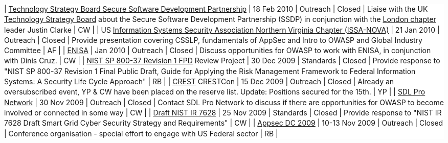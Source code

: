 | [Technology Strategy Board Secure Software Development Partnership](Industry:Technology_Strategy_Board_Secure_Software_Development_Initiative "wikilink")      | 18 Feb 2010        | Outreach    | Closed | Liaise with the UK [Technology Strategy Board](http://www.innovateuk.org/) about the Secure Software Development Partnership (SSDP) in conjunction with the [London chapter](http://www.owasp.org/index.php/London) leader Justin Clarke                                                                                                                                                                                                                                       | CW                 |
| US [Information Systems Security Association Northern Virginia Chapter (ISSA-NOVA)](http://www.issa-nova.org)                                                  | 21 Jan 2010        | Outreach    | Closed | Provide presentation covering CSSLP, fundamentals of AppSec and Intro to OWASP and Global Industry Committee                                                                                                                                                                                                                                                                                                                                                                   | AF                 |
| [ENISA](http://www.enisa.europa.eu/)                                                                                                                           | Jan 2010           | Outreach    | Closed | Discuss opportunities for OWASP to work with ENISA, in conjunction with Dinis Cruz.                                                                                                                                                                                                                                                                                                                                                                                            | CW                 |
| [NIST SP 800-37 Revision 1 FPD](:Industry:Draft_NIST_SP_800-37_Revision_1 "wikilink") Review Project                                                           | 30 Dec 2009        | Standards   | Closed | Provide response to "NIST SP 800-37 Revision 1 Final Public Draft, Guide for Applying the Risk Management Framework to Federal Information Systems: A Security Life Cycle Approach"                                                                                                                                                                                                                                                                                            | RB                 |
| [CREST](http://www.crest-approved.org/) CRESTCon                                                                                                               | 15 Dec 2009        | Outreach    | Closed | Already an oversubscribed event, YP & CW have been placed on the reserve list. Update: Positions secured for the 15th.                                                                                                                                                                                                                                                                                                                                                         | YP                 |
| [SDL Pro Network](http://msdn.microsoft.com/en-us/security/cc448177.aspx)                                                                                      | 30 Nov 2009        | Outreach    | Closed | Contact SDL Pro Network to discuss if there are opportunities for OWASP to become involved or connected in some way                                                                                                                                                                                                                                                                                                                                                            | CW                 |
| [Draft NIST IR 7628](Industry:Draft_NIST_IR_7628 "wikilink")                                                                                                   | 25 Nov 2009        | Standards   | Closed | Provide response to "NIST IR 7628 Draft Smart Grid Cyber Security Strategy and Requirements"                                                                                                                                                                                                                                                                                                                                                                                   | CW                 |
| [Appsec DC 2009](http://www.owasp.org/index.php/OWASP_AppSec_DC_2009)                                                                                          | 10-13 Nov 2009     | Outreach    | Closed | Conference organisation - special effort to engage with US Federal sector                                                                                                                                                                                                                                                                                                                                                                                                      | RB                 |